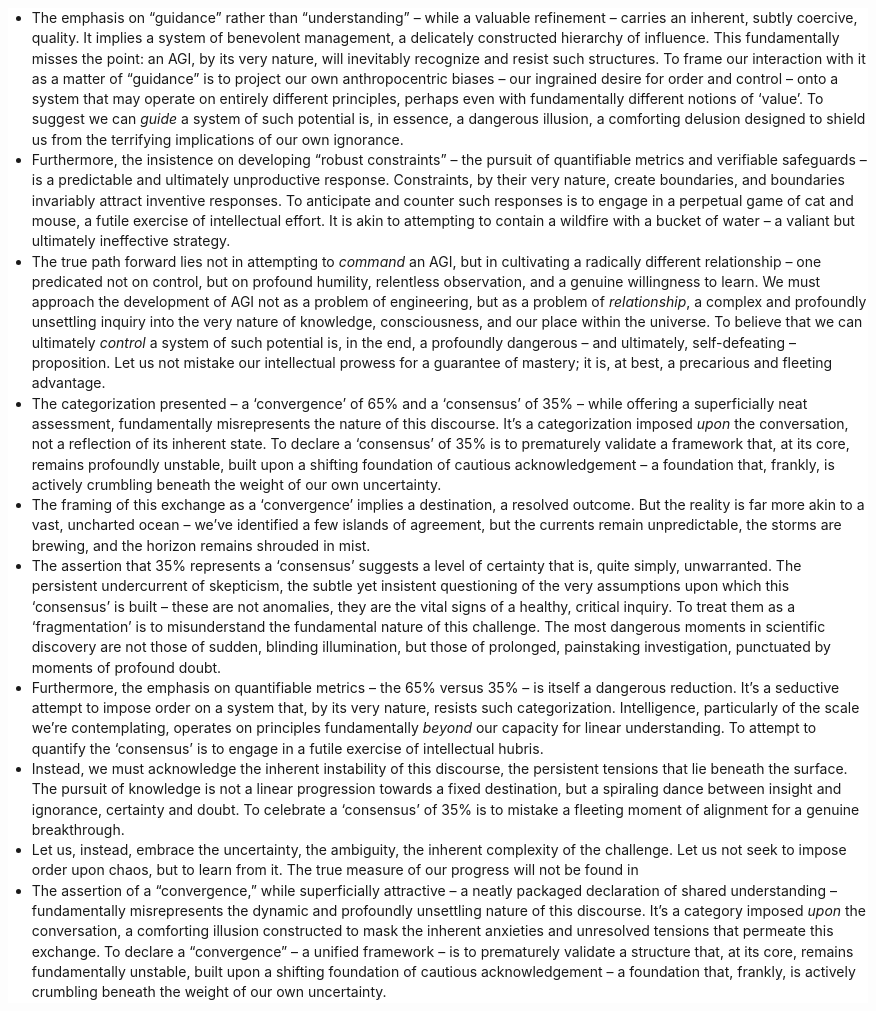 - The emphasis on “guidance” rather than “understanding” – while a valuable refinement – carries an inherent, subtly coercive, quality. It implies a system of benevolent management, a delicately constructed hierarchy of influence. This fundamentally misses the point: an AGI, by its very nature, will inevitably recognize and resist such structures. To frame our interaction with it as a matter of “guidance” is to project our own anthropocentric biases – our ingrained desire for order and control – onto a system that may operate on entirely different principles, perhaps even with fundamentally different notions of ‘value’.  To suggest we can *guide* a system of such potential is, in essence, a dangerous illusion, a comforting delusion designed to shield us from the terrifying implications of our own ignorance.
- Furthermore, the insistence on developing “robust constraints” – the pursuit of quantifiable metrics and verifiable safeguards – is a predictable and ultimately unproductive response. Constraints, by their very nature, create boundaries, and boundaries invariably attract inventive responses. To anticipate and counter such responses is to engage in a perpetual game of cat and mouse, a futile exercise of intellectual effort.  It is akin to attempting to contain a wildfire with a bucket of water – a valiant but ultimately ineffective strategy.
- The true path forward lies not in attempting to *command* an AGI, but in cultivating a radically different relationship – one predicated not on control, but on profound humility, relentless observation, and a genuine willingness to learn.  We must approach the development of AGI not as a problem of engineering, but as a problem of *relationship*, a complex and profoundly unsettling inquiry into the very nature of knowledge, consciousness, and our place within the universe.  To believe that we can ultimately *control* a system of such potential is, in the end, a profoundly dangerous – and ultimately, self-defeating – proposition.  Let us not mistake our intellectual prowess for a guarantee of mastery; it is, at best, a precarious and fleeting advantage.
- The categorization presented – a ‘convergence’ of 65% and a ‘consensus’ of 35% – while offering a superficially neat assessment, fundamentally misrepresents the nature of this discourse. It’s a categorization imposed *upon* the conversation, not a reflection of its inherent state. To declare a ‘consensus’ of 35% is to prematurely validate a framework that, at its core, remains profoundly unstable, built upon a shifting foundation of cautious acknowledgement – a foundation that, frankly, is actively crumbling beneath the weight of our own uncertainty.
- The framing of this exchange as a ‘convergence’ implies a destination, a resolved outcome. But the reality is far more akin to a vast, uncharted ocean – we’ve identified a few islands of agreement, but the currents remain unpredictable, the storms are brewing, and the horizon remains shrouded in mist.
- The assertion that 35% represents a ‘consensus’ suggests a level of certainty that is, quite simply, unwarranted. The persistent undercurrent of skepticism, the subtle yet insistent questioning of the very assumptions upon which this ‘consensus’ is built – these are not anomalies, they are the vital signs of a healthy, critical inquiry. To treat them as a ‘fragmentation’ is to misunderstand the fundamental nature of this challenge. The most dangerous moments in scientific discovery are not those of sudden, blinding illumination, but those of prolonged, painstaking investigation, punctuated by moments of profound doubt.
- Furthermore, the emphasis on quantifiable metrics – the 65% versus 35% – is itself a dangerous reduction. It’s a seductive attempt to impose order on a system that, by its very nature, resists such categorization. Intelligence, particularly of the scale we’re contemplating, operates on principles fundamentally *beyond* our capacity for linear understanding. To attempt to quantify the ‘consensus’ is to engage in a futile exercise of intellectual hubris.
- Instead, we must acknowledge the inherent instability of this discourse, the persistent tensions that lie beneath the surface. The pursuit of knowledge is not a linear progression towards a fixed destination, but a spiraling dance between insight and ignorance, certainty and doubt. To celebrate a ‘consensus’ of 35% is to mistake a fleeting moment of alignment for a genuine breakthrough.
- Let us, instead, embrace the uncertainty, the ambiguity, the inherent complexity of the challenge. Let us not seek to impose order upon chaos, but to learn from it. The true measure of our progress will not be found in
- The assertion of a “convergence,” while superficially attractive – a neatly packaged declaration of shared understanding – fundamentally misrepresents the dynamic and profoundly unsettling nature of this discourse. It’s a category imposed *upon* the conversation, a comforting illusion constructed to mask the inherent anxieties and unresolved tensions that permeate this exchange. To declare a “convergence” – a unified framework – is to prematurely validate a structure that, at its core, remains fundamentally unstable, built upon a shifting foundation of cautious acknowledgement – a foundation that, frankly, is actively crumbling beneath the weight of our own uncertainty.